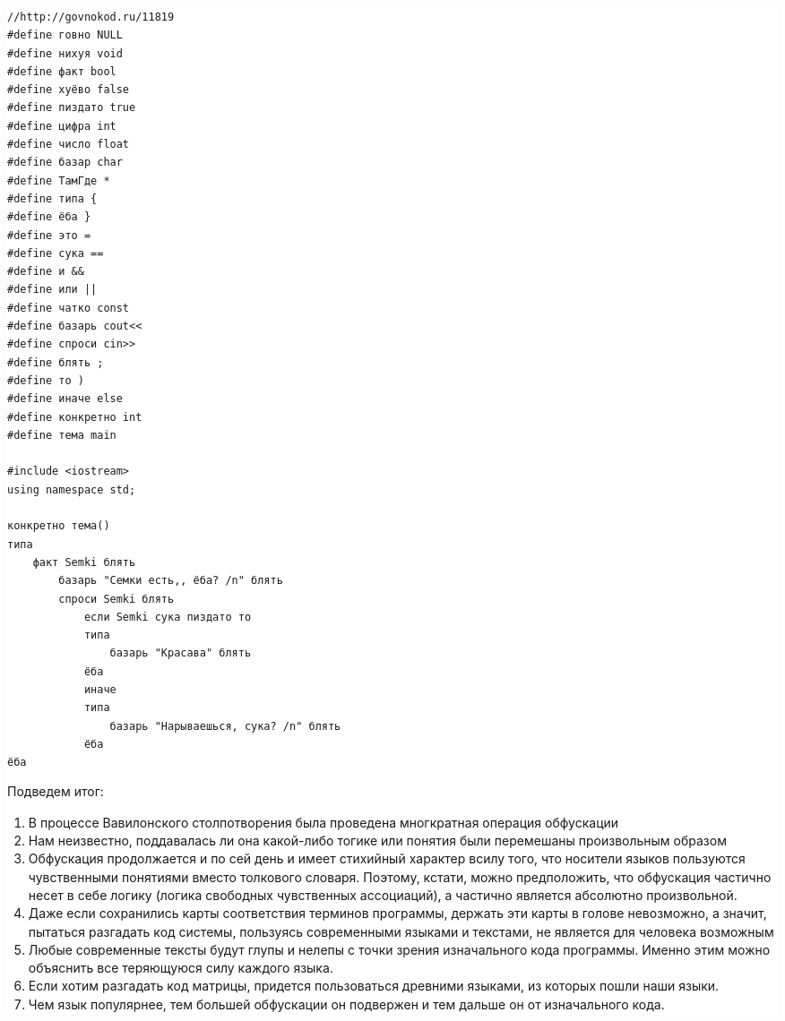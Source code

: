 ```
//http://govnokod.ru/11819
#define говно NULL
#define нихуя void
#define факт bool
#define хуёво false
#define пиздато true
#define цифра int
#define число float
#define базар char
#define ТамГде *
#define типа {
#define ёба }
#define это =
#define сука ==
#define и &&
#define или ||
#define чатко const
#define базарь cout<<
#define спроси cin>>
#define блять ;
#define то )
#define иначе else
#define конкретно int
#define тема main

#include <iostream>
using namespace std;

конкретно тема()
типа
	факт Semki блять
		базарь "Семки есть,, ёба? /n" блять
		спроси Semki блять
			если Semki сука пиздато то
			типа
				базарь "Красава" блять
			ёба
			иначе
			типа
				базарь "Нарываешься, сука? /n" блять
			ёба
ёба

```

Подведем итог:
1. В процессе Вавилонского столпотворения была проведена многкратная операция обфускации
2. Нам неизвестно, поддавалась ли она какой-либо тогике или понятия были перемешаны произвольным образом
3. Обфускация продолжается и по сей день и имеет стихийный характер всилу того, что носители языков пользуются чувственными понятиями вместо толкового словаря. Поэтому, кстати, можно предположить, что обфускация частично несет в себе логику (логика свободных чувственных ассоциаций), а частично является абсолютно произвольной.
4. Даже если сохранились карты соответствия терминов программы, держать эти карты в голове невозможно, а значит, пытаться разгадать код системы, пользуясь современными языками и текстами, не является для человека возможным
5. Любые современные тексты будут глупы и нелепы с точки зрения изначального кода программы. Именно этим можно объяснить все теряющуюся силу каждого языка.
6. Если хотим разгадать код матрицы, придется пользоваться древними языками, из которых пошли наши языки.
7. Чем язык популярнее, тем большей обфускации он подвержен и тем дальше он от изначального кода.